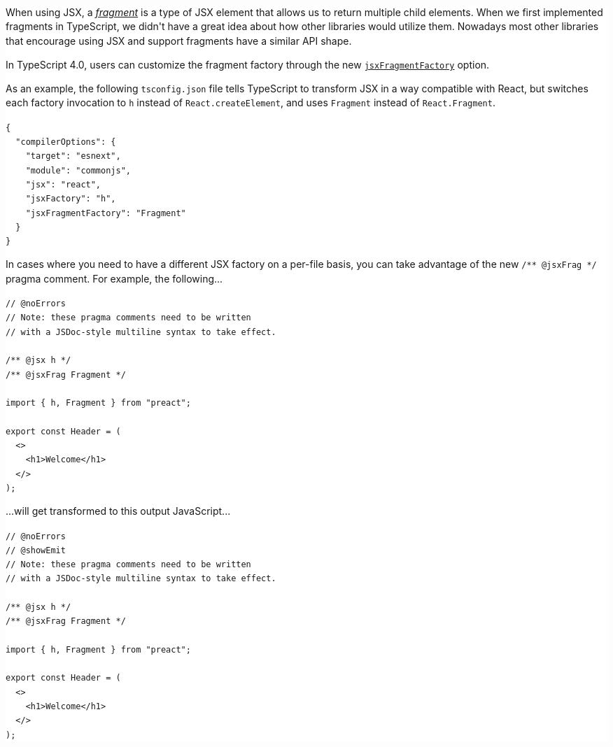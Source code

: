 When using JSX, a [_fragment_](https://reactjs.org/docs/fragments.html) is a type of JSX element that allows us to return multiple child elements.
When we first implemented fragments in TypeScript, we didn't have a great idea about how other libraries would utilize them.
Nowadays most other libraries that encourage using JSX and support fragments have a similar API shape.

In TypeScript 4.0, users can customize the fragment factory through the new [`jsxFragmentFactory`](/tsconfig#jsxFragmentFactory) option.

As an example, the following `tsconfig.json` file tells TypeScript to transform JSX in a way compatible with React, but switches each factory invocation to `h` instead of `React.createElement`, and uses `Fragment` instead of `React.Fragment`.

```jsonc tsconfig
{
  "compilerOptions": {
    "target": "esnext",
    "module": "commonjs",
    "jsx": "react",
    "jsxFactory": "h",
    "jsxFragmentFactory": "Fragment"
  }
}
```

In cases where you need to have a different JSX factory on a per-file basis, you can take advantage of the new `/** @jsxFrag */` pragma comment.
For example, the following...

```tsx twoslash
// @noErrors
// Note: these pragma comments need to be written
// with a JSDoc-style multiline syntax to take effect.

/** @jsx h */
/** @jsxFrag Fragment */

import { h, Fragment } from "preact";

export const Header = (
  <>
    <h1>Welcome</h1>
  </>
);
```

...will get transformed to this output JavaScript...

```tsx twoslash
// @noErrors
// @showEmit
// Note: these pragma comments need to be written
// with a JSDoc-style multiline syntax to take effect.

/** @jsx h */
/** @jsxFrag Fragment */

import { h, Fragment } from "preact";

export const Header = (
  <>
    <h1>Welcome</h1>
  </>
);
```
